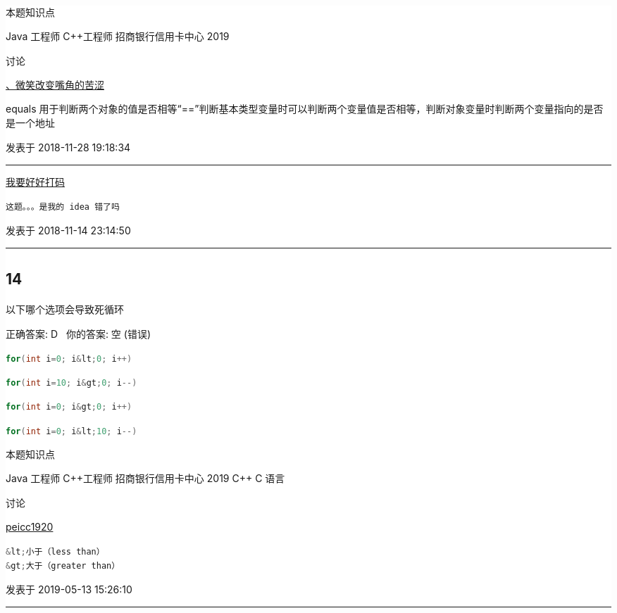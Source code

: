 本题知识点

Java 工程师 C++工程师 招商银行信用卡中心 2019

讨论

[、微笑改变嘴角的苦涩](https://www.nowcoder.com/profile/160407988)

equals 用于判断两个对象的值是否相等“==”判断基本类型变量时可以判断两个变量值是否相等，判断对象变量时判断两个变量指向的是否是一个地址

发表于 2018-11-28 19:18:34

* * *

[我要好好打码](https://www.nowcoder.com/profile/2697164)

```cpp
这题。。。是我的 idea 错了吗

```

发表于 2018-11-14 23:14:50

* * *

## 14

以下哪个选项会导致死循环

正确答案: D   你的答案: 空 (错误)

```cpp
for(int i=0; i&lt;0; i++)
```

```cpp
for(int i=10; i&gt;0; i--)
```

```cpp
for(int i=0; i&gt;0; i++)
```

```cpp
for(int i=0; i&lt;10; i--)
```

本题知识点

Java 工程师 C++工程师 招商银行信用卡中心 2019 C++ C 语言

讨论

[peicc1920](https://www.nowcoder.com/profile/364980044)

```cpp
&lt;小于（less than）
&gt;大于（greater than）
```

发表于 2019-05-13 15:26:10

* * *
